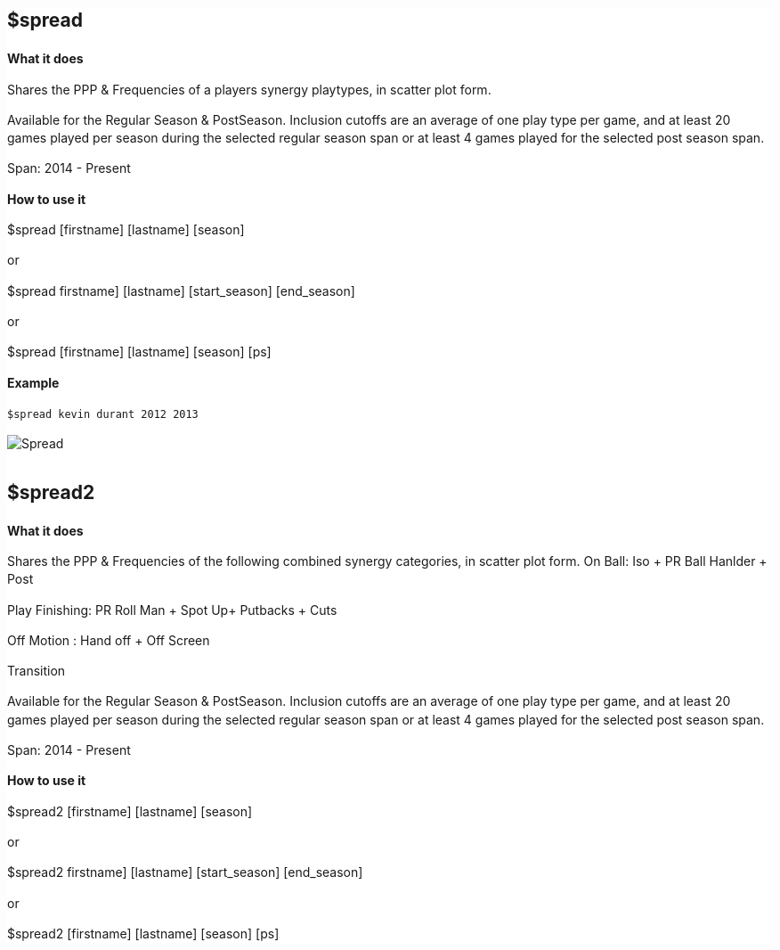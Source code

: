 ## $spread
**What it does**

Shares the PPP & Frequencies of a players synergy playtypes, in scatter plot form.


Available for the Regular Season & PostSeason. Inclusion cutoffs are an average of one play type per game, and at least 20 games played per season during the selected regular season span or at least 4 games played for the selected post season span.

Span: 2014 - Present

**How to use it**

$spread [firstname] [lastname] [season] 

or

$spread firstname] [lastname] [start_season] [end_season]

or

$spread [firstname] [lastname] [season] [ps]

**Example**
```
$spread kevin durant 2012 2013
```
![Spread](https://media.discordapp.net/attachments/1132368217436864582/1205564345547886672/kevin_durant20122013player_spread.jpg?ex=65d8d44a&is=65c65f4a&hm=d2c353e6191e60d51893c5f60820d1f0d078af097ea83477873233aab4bdcaec&=&format=webp&width=1620&height=1080)
## $spread2
**What it does**

Shares the PPP & Frequencies of the following combined synergy categories, in scatter plot form.
On Ball: Iso + PR Ball Hanlder + Post

Play Finishing: PR Roll Man + Spot Up+ Putbacks + Cuts

Off Motion : Hand off + Off Screen 

Transition

Available for the Regular Season & PostSeason. Inclusion cutoffs are an average of one play type per game, and at least 20 games played per season during the selected regular season span or at least 4 games played for the selected post season span.

Span: 2014 - Present

**How to use it**

$spread2 [firstname] [lastname] [season] 

or

$spread2 firstname] [lastname] [start_season] [end_season]

or

$spread2 [firstname] [lastname] [season] [ps]

